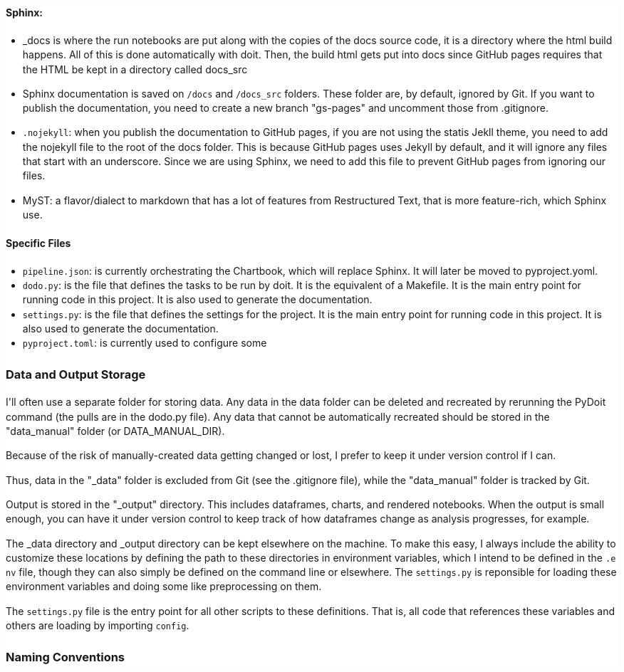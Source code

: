 #### Sphinx:
 - _docs is where the run notebooks are put along with the copies of the docs source code, it is a directory where the html build happens. All of this is done automatically with doit. Then, the build html gets put into docs since GitHub pages requires that the HTML be kept in a directory called docs_src

- Sphinx documentation is saved on `/docs` and `/docs_src` folders. These folder are, by default, ignored by Git. If you want to publish the documentation, you need to create a new branch "gs-pages" and uncomment those from .gitignore.

- `.nojekyll`: when you publish the documentation to GitHub pages, if you are not using the statis Jekll theme, you need to add the nojekyll file to the root of the docs folder. This is because GitHub pages uses Jekyll by default, and it will ignore any files that start with an underscore. Since we are using Sphinx, we need to add this file to prevent GitHub pages from ignoring our files.
- MyST: a flavor/dialect to markdown that has a lot of features from Restructured Text, that is more feature-rich, which Sphinx use.

#### Specific Files

- `pipeline.json`: is currently orchestrating the Chartbook, which will replace Sphinx. It will later be moved to pyproject.yoml.
- `dodo.py`: is the file that defines the tasks to be run by doit. It is the equivalent of a Makefile. It is the main entry point for running code in this project. It is also used to generate the documentation.
- `settings.py`: is the file that defines the settings for the project. It is the main entry point for running code in this project. It is also used to generate the documentation.
- `pyproject.toml`: is currently used to configure some 


### Data and Output Storage

I'll often use a separate folder for storing data. Any data in the data folder can be deleted and recreated by rerunning the PyDoit command (the pulls are in the dodo.py file). Any data that cannot be automatically recreated should be stored in the "data_manual" folder (or DATA_MANUAL_DIR).

Because of the risk of manually-created data getting changed or lost, I prefer to keep it under version control if I can.

Thus, data in the "_data" folder is excluded from Git (see the .gitignore file), while the "data_manual" folder is tracked by Git.

Output is stored in the "_output" directory. This includes dataframes, charts, and rendered notebooks. When the output is small enough, you can have it under version control to keep track of how dataframes change as analysis progresses, for example.

The _data directory and _output directory can be kept elsewhere on the machine. To make this easy, I always include the ability to customize these locations by defining the path to these directories in environment variables, which I intend to be defined in the `.env` file, though they can also simply be defined on the command line or elsewhere. The `settings.py` is reponsible for loading these environment variables and doing some like preprocessing on them.

The `settings.py` file is the entry point for all other scripts to these definitions. That is, all code that references these variables and others are loading by importing `config`.


### Naming Conventions
